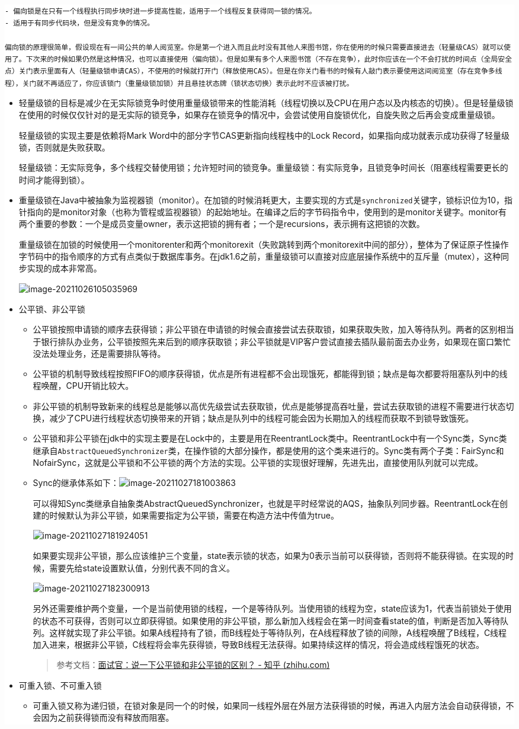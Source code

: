     - 偏向锁是在只有一个线程执行同步块时进一步提高性能，适用于一个线程反复获得同一锁的情况。
    - 适用于有同步代码块，但是没有竞争的情况。

    偏向锁的原理很简单，假设现在有一间公共的单人阅览室。你是第一个进入而且此时没有其他人来图书馆，你在使用的时候只需要直接进去（轻量级CAS）就可以使用了。下次来的时候如果仍然是这种情况，也可以直接使用（偏向锁）。但是如果有多个人来图书馆（不存在竞争），此时你应该在一个不会打扰的时间点（全局安全点）关门表示里面有人（轻量级锁申请CAS），不使用的时候就打开门（释放使用CAS）。但是在你关门看书的时候有人敲门表示要使用这间阅览室（存在竞争多线程），关门就不再适应了，你应该锁门（重量级锁加锁）并且悬挂状态牌（锁状态切换）表示此时不应该被打扰。

  - 轻量级锁的目标是减少在无实际锁竞争时使用重量级锁带来的性能消耗（线程切换以及CPU在用户态以及内核态的切换）。但是轻量级锁在使用的时候仅仅针对的是无实际的锁竞争，如果存在锁竞争的情况中，会尝试使用自旋锁优化，自旋失败之后再会变成重量级锁。

    轻量级锁的实现主要是依赖将Mark Word中的部分字节CAS更新指向线程栈中的Lock Record，如果指向成功就表示成功获得了轻量级锁，否则就是失败获取。

    轻量级锁：无实际竞争，多个线程交替使用锁；允许短时间的锁竞争。重量级锁：有实际竞争，且锁竞争时间长（阻塞线程需要更长的时间才能得到锁）。

  - 重量级锁在Java中被抽象为监视器锁（monitor）。在加锁的时候消耗更大，主要实现的方式是`synchronized`关键字，锁标识位为10，指针指向的是monitor对象（也称为管程或监视器锁）的起始地址。在编译之后的字节码指令中，使用到的是monitor关键字。monitor有两个重要的参数：一个是成员变量owner，表示这把锁的拥有者；一个是recursions，表示拥有这把锁的次数。

    重量级锁在加锁的时候使用一个monitorenter和两个monitorexit（失败跳转到两个monitorexit中间的部分），整体为了保证原子性操作字节码中的指令顺序的方式有点类似于数据库事务。在jdk1.6之前，重量级锁可以直接对应底层操作系统中的互斥量（mutex），这种同步实现的成本非常高。

    ![image-20211026105035969](https://gitee.com/realBeBetter/image/raw/master/img/image-20211026105035969.png)

- 公平锁、非公平锁

  - 公平锁按照申请锁的顺序去获得锁；非公平锁在申请锁的时候会直接尝试去获取锁，如果获取失败，加入等待队列。两者的区别相当于银行排队办业务，公平锁按照先来后到的顺序获取锁；非公平锁就是VIP客户尝试直接去插队最前面去办业务，如果现在窗口繁忙没法处理业务，还是需要排队等待。

  - 公平锁的机制导致线程按照FIFO的顺序获得锁，优点是所有进程都不会出现饿死，都能得到锁；缺点是每次都要将阻塞队列中的线程唤醒，CPU开销比较大。

  - 非公平锁的机制导致新来的线程总是能够以高优先级尝试去获取锁，优点是能够提高吞吐量，尝试去获取锁的进程不需要进行状态切换，减少了CPU进行线程状态切换带来的开销；缺点是队列中的线程可能会因为长期加入的线程而获取不到锁导致饿死。

  - 公平锁和非公平锁在jdk中的实现主要是在Lock中的，主要是用在ReentrantLock类中。ReentrantLock中有一个Sync类，Sync类继承自`AbstractQueuedSynchronizer`类，在操作锁的大部分操作，都是使用的这个类来进行的。Sync类有两个子类：FairSync和NofairSync，这就是公平锁和不公平锁的两个方法的实现。公平锁的实现很好理解，先进先出，直接使用队列就可以完成。

  - Sync的继承体系如下：![image-20211027181003863](https://gitee.com/realBeBetter/image/raw/master/img/image-20211027181003863.png)

    可以得知Sync类继承自抽象类AbstractQueuedSynchronizer，也就是平时经常说的AQS，抽象队列同步器。ReentrantLock在创建的时候默认为非公平锁，如果需要指定为公平锁，需要在构造方法中传值为true。

    ![image-20211027181924051](https://gitee.com/realBeBetter/image/raw/master/img/image-20211027181924051.png)

    如果要实现非公平锁，那么应该维护三个变量，state表示锁的状态，如果为0表示当前可以获得锁，否则将不能获得锁。在实现的时候，需要先给state设置默认值，分别代表不同的含义。

    ![image-20211027182300913](https://gitee.com/realBeBetter/image/raw/master/img/image-20211027182300913.png)

    另外还需要维护两个变量，一个是当前使用锁的线程，一个是等待队列。当使用锁的线程为空，state应该为1，代表当前锁处于使用的状态不可获得，否则可以立即获得锁。如果使用的非公平锁，那么新加入线程会在第一时间查看state的值，判断是否加入等待队列。这样就实现了非公平锁。如果A线程持有了锁，而B线程处于等待队列，在A线程释放了锁的间隙，A线程唤醒了B线程，C线程加入进来，根据非公平锁，C线程将会率先获得锁，导致B线程无法获得。如果持续这样的情况，将会造成线程饿死的状态。

    > 参考文档：[面试官：说一下公平锁和非公平锁的区别？ - 知乎 (zhihu.com)](https://zhuanlan.zhihu.com/p/115543000)

- 可重入锁、不可重入锁

  - 可重入锁又称为递归锁，在锁对象是同一个的时候，如果同一线程外层在外层方法获得锁的时候，再进入内层方法会自动获得锁，不会因为之前获得锁而没有释放而阻塞。
